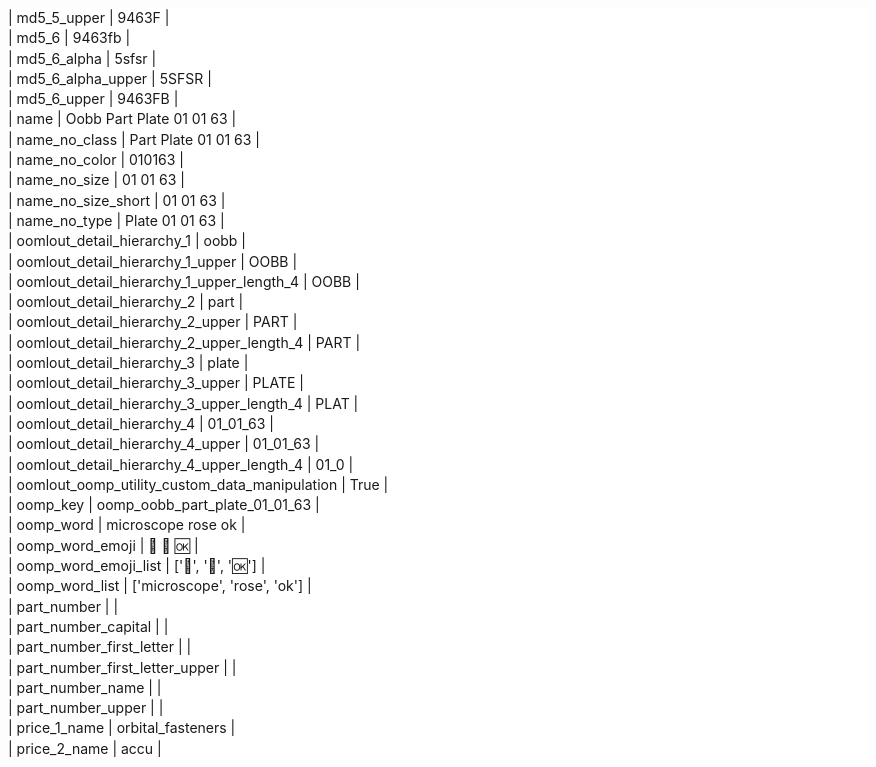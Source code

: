 | md5_5_upper | 9463F |  
| md5_6 | 9463fb |  
| md5_6_alpha | 5sfsr |  
| md5_6_alpha_upper | 5SFSR |  
| md5_6_upper | 9463FB |  
| name | Oobb Part Plate 01 01 63 |  
| name_no_class | Part Plate 01 01 63 |  
| name_no_color | 010163 |  
| name_no_size | 01 01 63 |  
| name_no_size_short | 01 01 63 |  
| name_no_type | Plate 01 01 63 |  
| oomlout_detail_hierarchy_1 | oobb |  
| oomlout_detail_hierarchy_1_upper | OOBB |  
| oomlout_detail_hierarchy_1_upper_length_4 | OOBB |  
| oomlout_detail_hierarchy_2 | part |  
| oomlout_detail_hierarchy_2_upper | PART |  
| oomlout_detail_hierarchy_2_upper_length_4 | PART |  
| oomlout_detail_hierarchy_3 | plate |  
| oomlout_detail_hierarchy_3_upper | PLATE |  
| oomlout_detail_hierarchy_3_upper_length_4 | PLAT |  
| oomlout_detail_hierarchy_4 | 01_01_63 |  
| oomlout_detail_hierarchy_4_upper | 01_01_63 |  
| oomlout_detail_hierarchy_4_upper_length_4 | 01_0 |  
| oomlout_oomp_utility_custom_data_manipulation | True |  
| oomp_key | oomp_oobb_part_plate_01_01_63 |  
| oomp_word | microscope rose ok |  
| oomp_word_emoji | :microscope: :rose: :ok: |  
| oomp_word_emoji_list | [':microscope:', ':rose:', ':ok:'] |  
| oomp_word_list | ['microscope', 'rose', 'ok'] |  
| part_number |  |  
| part_number_capital |  |  
| part_number_first_letter |  |  
| part_number_first_letter_upper |  |  
| part_number_name |  |  
| part_number_upper |  |  
| price_1_name | orbital_fasteners |  
| price_2_name | accu |  